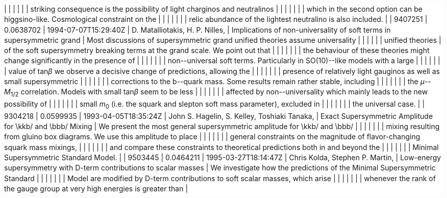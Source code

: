 |            |            |                      |                                                           |                                                                        | striking consequence is the possibility of light charginos and neutralinos      |
|            |            |                      |                                                           |                                                                        | which in the second option can be higgsino-like. Cosmological constraint on the |
|            |            |                      |                                                           |                                                                        | relic abundance of the lightest neutralino is also included.                    |
|    9407251 |  0.0638702 | 1994-07-07T15:29:40Z | D. Matalliotakis, H. P. Nilles,                           | Implications of non-universality of soft terms in supersymmetric grand | Most discussions of supersymmetric grand unified theories assume universality   |
|            |            |                      |                                                           |   unified theories                                                     | of the soft supersymmetry breaking terms at the grand scale. We point out that  |
|            |            |                      |                                                           |                                                                        | the behaviour of these theories might change significantly in the presence of   |
|            |            |                      |                                                           |                                                                        | non--universal soft terms. Particularly in SO(10)--like models with a large     |
|            |            |                      |                                                           |                                                                        | value of tan$\beta$ we observe a decisive change of predictions, allowing the   |
|            |            |                      |                                                           |                                                                        | presence of relatively light gauginos as well as small supersymmetric           |
|            |            |                      |                                                           |                                                                        | corrections to the b--quark mass. Some results remain rather stable, including  |
|            |            |                      |                                                           |                                                                        | the $\mu$--$M_{1/2}$ correlation. Models with small tan$\beta$ seem to be less  |
|            |            |                      |                                                           |                                                                        | affected by non--universality which mainly leads to the new possibility of      |
|            |            |                      |                                                           |                                                                        | small $m_{0}$ (i.e. the squark and slepton soft mass parameter), excluded in    |
|            |            |                      |                                                           |                                                                        | the universal case.                                                             |
|    9304218 |  0.0599935 | 1993-04-05T18:35:24Z | John S. Hagelin, S. Kelley, Toshiaki Tanaka,              | Exact Supersymmetric Amplitude for \kkb\/ and \bbb\/ Mixing            | We present the most general supersymmetric amplitude for \kkb\/ and \bbb\/      |
|            |            |                      |                                                           |                                                                        | mixing resulting from gluino box diagrams. We use this amplitude to place       |
|            |            |                      |                                                           |                                                                        | general constraints on the magnitude of flavor-changing squark mass mixings,    |
|            |            |                      |                                                           |                                                                        | and compare these constraints to theoretical predictions both in and beyond the |
|            |            |                      |                                                           |                                                                        | Minimal Supersymmetric Standard Model.                                          |
|    9503445 |  0.0464211 | 1995-03-27T18:14:47Z | Chris Kolda, Stephen P. Martin,                           | Low-energy supersymmetry with D-term contributions to scalar masses    | We investigate how the predictions of the Minimal Supersymmetric Standard       |
|            |            |                      |                                                           |                                                                        | Model are modified by D-term contributions to soft scalar masses, which arise   |
|            |            |                      |                                                           |                                                                        | whenever the rank of the gauge group at very high energies is greater than      |